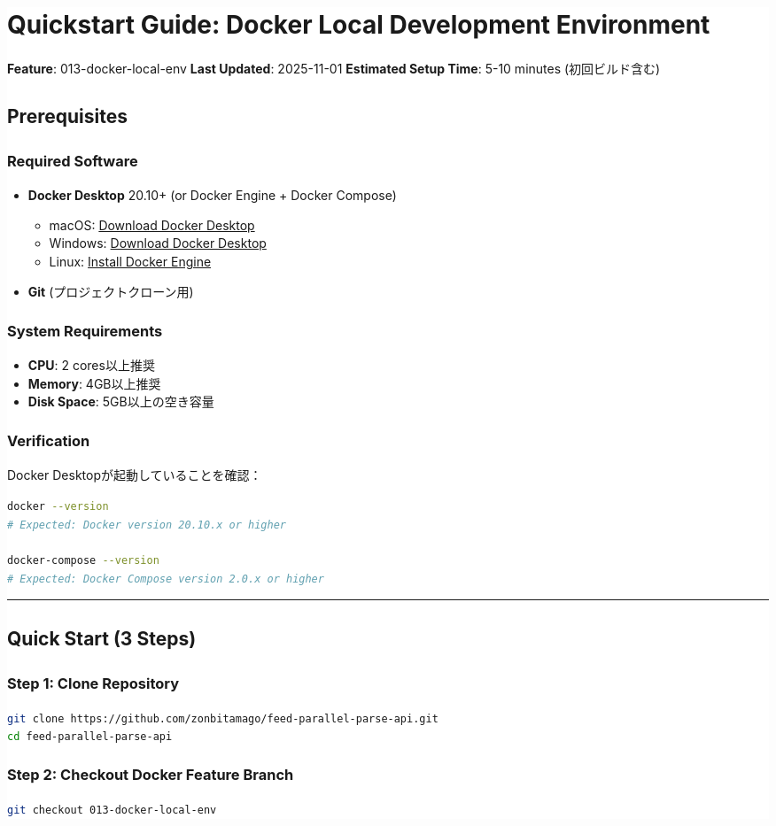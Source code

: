 # Quickstart Guide: Docker Local Development Environment

**Feature**: 013-docker-local-env
**Last Updated**: 2025-11-01
**Estimated Setup Time**: 5-10 minutes (初回ビルド含む)

## Prerequisites

### Required Software

- **Docker Desktop** 20.10+ (or Docker Engine + Docker Compose)
  - macOS: [Download Docker Desktop](https://www.docker.com/products/docker-desktop/)
  - Windows: [Download Docker Desktop](https://www.docker.com/products/docker-desktop/)
  - Linux: [Install Docker Engine](https://docs.docker.com/engine/install/)

- **Git** (プロジェクトクローン用)

### System Requirements

- **CPU**: 2 cores以上推奨
- **Memory**: 4GB以上推奨
- **Disk Space**: 5GB以上の空き容量

### Verification

Docker Desktopが起動していることを確認：

```bash
docker --version
# Expected: Docker version 20.10.x or higher

docker-compose --version
# Expected: Docker Compose version 2.0.x or higher
```

---

## Quick Start (3 Steps)

### Step 1: Clone Repository

```bash
git clone https://github.com/zonbitamago/feed-parallel-parse-api.git
cd feed-parallel-parse-api
```

### Step 2: Checkout Docker Feature Branch

```bash
git checkout 013-docker-local-env
```
